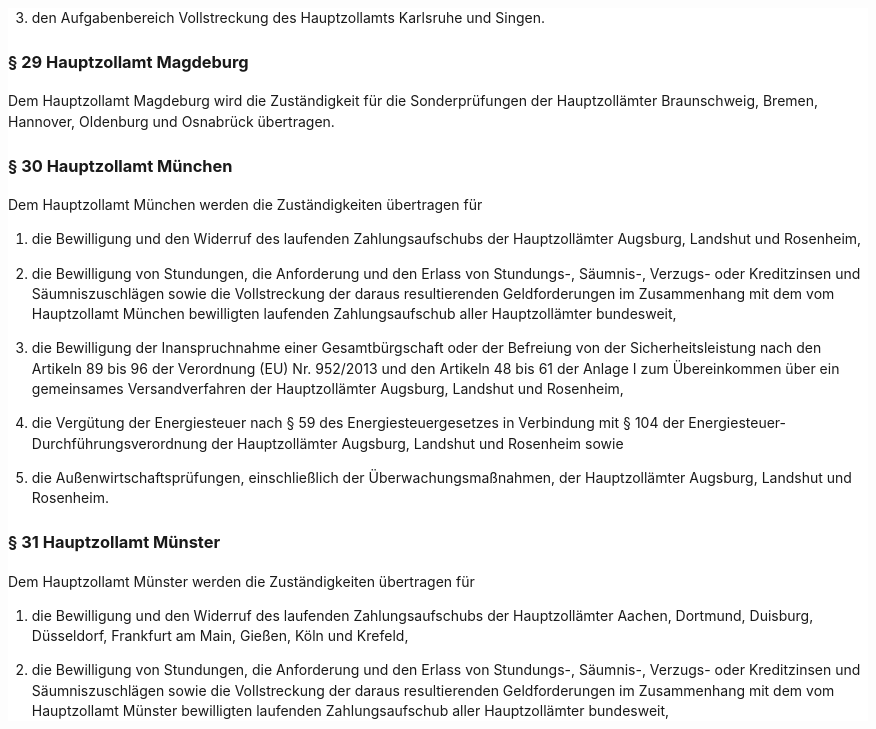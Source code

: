 
3.  den Aufgabenbereich Vollstreckung des Hauptzollamts Karlsruhe und
    Singen.





### § 29 Hauptzollamt Magdeburg

Dem Hauptzollamt Magdeburg wird die Zuständigkeit für die
Sonderprüfungen der Hauptzollämter Braunschweig, Bremen, Hannover,
Oldenburg und Osnabrück übertragen.


### § 30 Hauptzollamt München

Dem Hauptzollamt München werden die Zuständigkeiten übertragen für

1.  die Bewilligung und den Widerruf des laufenden Zahlungsaufschubs der
    Hauptzollämter Augsburg, Landshut und Rosenheim,


2.  die Bewilligung von Stundungen, die Anforderung und den Erlass von
    Stundungs-, Säumnis-, Verzugs- oder Kreditzinsen und Säumniszuschlägen
    sowie die Vollstreckung der daraus resultierenden Geldforderungen im
    Zusammenhang mit dem vom Hauptzollamt München bewilligten laufenden
    Zahlungsaufschub aller Hauptzollämter bundesweit,


3.  die Bewilligung der Inanspruchnahme einer Gesamtbürgschaft oder der
    Befreiung von der Sicherheitsleistung nach den Artikeln 89 bis 96 der
    Verordnung (EU) Nr. 952/2013 und den Artikeln 48 bis 61 der Anlage I
    zum Übereinkommen über ein gemeinsames Versandverfahren der
    Hauptzollämter Augsburg, Landshut und Rosenheim,


4.  die Vergütung der Energiesteuer nach § 59 des Energiesteuergesetzes in
    Verbindung mit § 104 der Energiesteuer-Durchführungsverordnung der
    Hauptzollämter Augsburg, Landshut und Rosenheim sowie


5.  die Außenwirtschaftsprüfungen, einschließlich der
    Überwachungsmaßnahmen, der Hauptzollämter Augsburg, Landshut und
    Rosenheim.





### § 31 Hauptzollamt Münster

Dem Hauptzollamt Münster werden die Zuständigkeiten übertragen für

1.  die Bewilligung und den Widerruf des laufenden Zahlungsaufschubs der
    Hauptzollämter Aachen, Dortmund, Duisburg, Düsseldorf, Frankfurt am
    Main, Gießen, Köln und Krefeld,


2.  die Bewilligung von Stundungen, die Anforderung und den Erlass von
    Stundungs-, Säumnis-, Verzugs- oder Kreditzinsen und Säumniszuschlägen
    sowie die Vollstreckung der daraus resultierenden Geldforderungen im
    Zusammenhang mit dem vom Hauptzollamt Münster bewilligten laufenden
    Zahlungsaufschub aller Hauptzollämter bundesweit,
